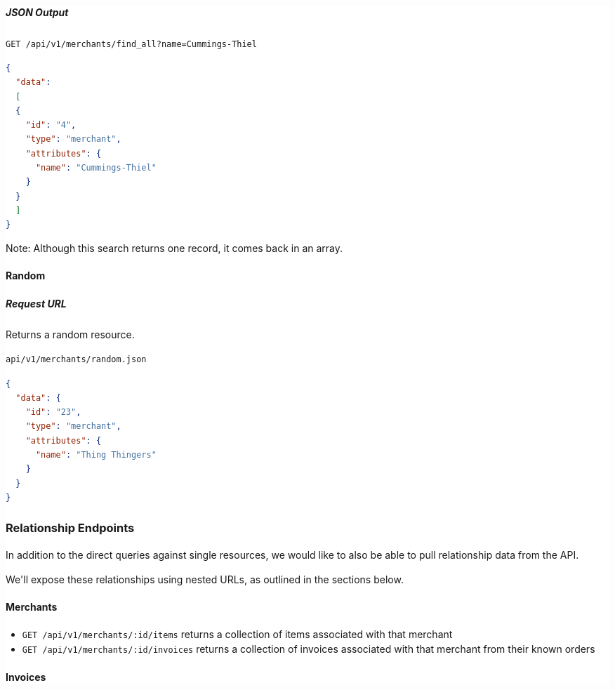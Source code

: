 ##### JSON Output

`GET /api/v1/merchants/find_all?name=Cummings-Thiel`

```json
{
  "data":
  [
  {
    "id": "4",
    "type": "merchant",
    "attributes": {
      "name": "Cummings-Thiel"
    }
  }
  ]
}
```

Note: Although this search returns one record, it comes back in an array.

#### Random

##### Request URL

Returns a random resource.

`api/v1/merchants/random.json`

```json
{
  "data": {
    "id": "23",
    "type": "merchant",
    "attributes": {
      "name": "Thing Thingers"
    }
  }
}
```

### Relationship Endpoints

In addition to the direct queries against single resources, we would like to also be able to pull relationship data from the API.

We'll expose these relationships using nested URLs, as outlined in the sections below.

#### Merchants

* `GET /api/v1/merchants/:id/items` returns a collection of items associated with that merchant
* `GET /api/v1/merchants/:id/invoices` returns a collection of invoices associated with that merchant from their known orders

#### Invoices
